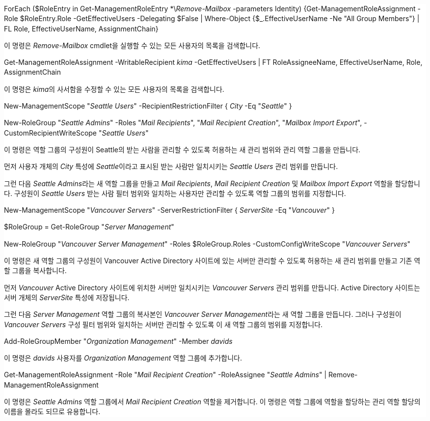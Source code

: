 <td><p>ForEach ($RoleEntry in Get-ManagementRoleEntry *\<em>Remove-Mailbox</em> -parameters Identity) {Get-ManagementRoleAssignment -Role $RoleEntry.Role -GetEffectiveUsers -Delegating $False | Where-Object {$_.EffectiveUserName -Ne &quot;All Group Members&quot;} | FL Role, EffectiveUserName, AssignmentChain}</p></td>
<td><p>이 명령은 <em>Remove-Mailbox</em> cmdlet을 실행할 수 있는 모든 사용자의 목록을 검색합니다.</p></td>
</tr>
<tr class="odd">
<td><p>Get-ManagementRoleAssignment -WritableRecipient <em>kima</em> -GetEffectiveUsers | FT RoleAssigneeName, EffectiveUserName, Role, AssignmentChain</p></td>
<td><p>이 명령은 <em>kima</em>의 사서함을 수정할 수 있는 모든 사용자의 목록을 검색합니다.</p></td>
</tr>
<tr class="even">
<td><p>New-ManagementScope &quot;<em>Seattle Users</em>&quot; -RecipientRestrictionFilter { <em>City</em> -Eq &quot;<em>Seattle</em>&quot; }</p>
<p>New-RoleGroup &quot;<em>Seattle Admins</em>&quot; -Roles &quot;<em>Mail Recipients</em>&quot;, &quot;<em>Mail Recipient Creation</em>&quot;, &quot;<em>Mailbox Import Export</em>&quot;, -CustomRecipientWriteScope &quot;<em>Seattle Users</em>&quot;</p></td>
<td><p>이 명령은 역할 그룹의 구성원이 Seattle의 받는 사람을 관리할 수 있도록 허용하는 새 관리 범위와 관리 역할 그룹을 만듭니다.</p>
<p>먼저 사용자 개체의 <em>City</em> 특성에 <em>Seattle</em>이라고 표시된 받는 사람만 일치시키는 <em>Seattle Users</em> 관리 범위를 만듭니다.</p>
<p>그런 다음 <em>Seattle Admins</em>라는 새 역할 그룹을 만들고 <em>Mail Recipients</em>, <em>Mail Recipient Creation</em> 및 <em>Mailbox Import Export</em> 역할을 할당합니다. 구성원이 <em>Seattle Users</em> 받는 사람 필터 범위와 일치하는 사용자만 관리할 수 있도록 역할 그룹의 범위를 지정합니다.</p></td>
</tr>
<tr class="odd">
<td><p>New-ManagementScope &quot;<em>Vancouver Servers</em>&quot; -ServerRestrictionFilter { <em>ServerSite</em> -Eq &quot;<em>Vancouver</em>&quot; }</p>
<p>$RoleGroup = Get-RoleGroup &quot;<em>Server Management</em>&quot;</p>
<p>New-RoleGroup &quot;<em>Vancouver Server Management</em>&quot; -Roles $RoleGroup.Roles -CustomConfigWriteScope &quot;<em>Vancouver Servers</em>&quot;</p></td>
<td><p>이 명령은 새 역할 그룹의 구성원이 Vancouver Active Directory 사이트에 있는 서버만 관리할 수 있도록 허용하는 새 관리 범위를 만들고 기존 역할 그룹을 복사합니다.</p>
<p>먼저 <em>Vancouver</em> Active Directory 사이트에 위치한 서버만 일치시키는 <em>Vancouver Servers</em> 관리 범위를 만듭니다. Active Directory 사이트는 서버 개체의 <em>ServerSite</em> 특성에 저장됩니다.</p>
<p>그런 다음 <em>Server Management</em> 역할 그룹의 복사본인 <em>Vancouver Server Management</em>라는 새 역할 그룹을 만듭니다. 그러나 구성원이 <em>Vancouver Servers</em> 구성 필터 범위와 일치하는 서버만 관리할 수 있도록 이 새 역할 그룹의 범위를 지정합니다.</p></td>
</tr>
<tr class="even">
<td><p>Add-RoleGroupMember &quot;<em>Organization Management</em>&quot; -Member <em>davids</em></p></td>
<td><p>이 명령은 <em>davids</em> 사용자를 <em>Organization Management</em> 역할 그룹에 추가합니다.</p></td>
</tr>
<tr class="odd">
<td><p>Get-ManagementRoleAssignment -Role &quot;<em>Mail Recipient Creation</em>&quot; -RoleAssignee &quot;<em>Seattle Admins</em>&quot; | Remove-ManagementRoleAssignment</p></td>
<td><p>이 명령은 <em>Seattle Admins</em> 역할 그룹에서 <em>Mail Recipient Creation</em> 역할을 제거합니다. 이 명령은 역할 그룹에 역할을 할당하는 관리 역할 할당의 이름을 몰라도 되므로 유용합니다.</p></td>
</tr>
</tbody>
</table>
